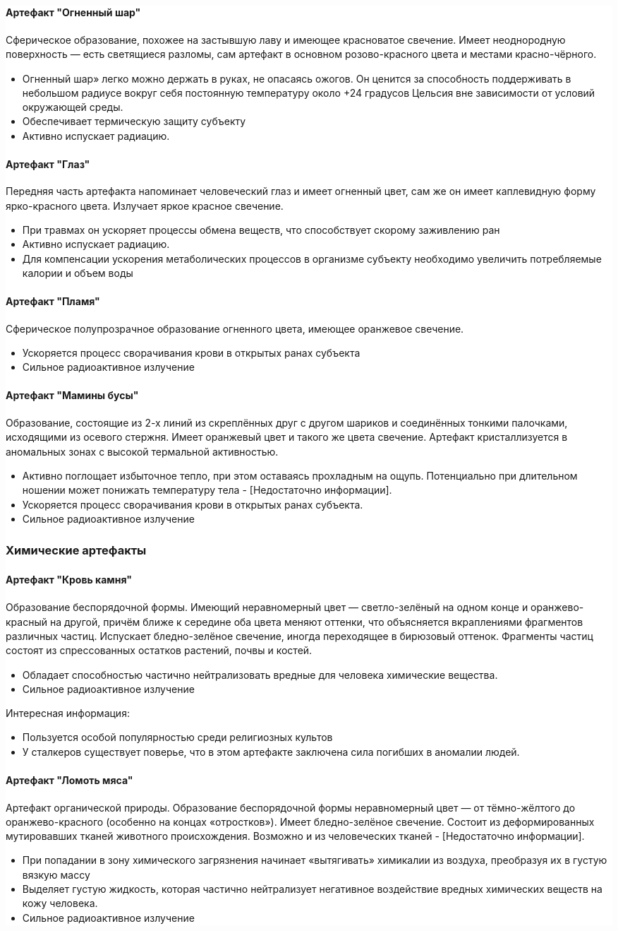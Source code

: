 #### Артефакт "Огненный шар"
Сферическое образование, похожее на застывшую лаву и имеющее красноватое свечение. Имеет неоднородную поверхность — есть светящиеся разломы, сам артефакт в основном розово-красного цвета и местами красно-чёрного.
- Огненный шар» легко можно держать в руках, не опасаясь ожогов. Он ценится за способность поддерживать в небольшом радиусе вокруг себя постоянную температуру около +24 градусов Цельсия вне зависимости от условий окружающей среды.
- Обеспечивает термическую защиту субъекту
- Активно испускает радиацию. 

#### Артефакт "Глаз"
Передняя часть артефакта напоминает человеческий глаз и имеет огненный цвет, сам же он имеет каплевидную форму ярко-красного цвета. Излучает яркое красное свечение.
- При травмах он ускоряет процессы обмена веществ, что способствует скорому заживлению ран
- Активно испускает радиацию.
- Для компенсации ускорения метаболических процессов в организме субъекту необходимо увеличить потребляемые калории и объем воды

#### Артефакт "Пламя"
Сферическое полупрозрачное образование огненного цвета, имеющее оранжевое свечение.
- Ускоряется процесс сворачивания крови в открытых ранах субъекта
- Сильное радиоактивное излучение


#### Артефакт "Мамины бусы"
Образование, состоящие из 2-х линий из скреплённых друг с другом шариков и соединённых тонкими палочками, исходящими из осевого стержня. Имеет оранжевый цвет и такого же цвета свечение.
Артефакт кристаллизуется в аномальных зонах с высокой термальной активностью. 
- Активно поглощает избыточное тепло, при этом оставаясь прохладным на ощупь. Потенциально при длительном ношении может понижать температуру тела - [Недостаточно информации]. 
- Ускоряется процесс сворачивания крови в открытых ранах субъекта.
- Сильное радиоактивное излучение

### Химические артефакты

#### Артефакт "Кровь камня"
Образование беспорядочной формы. Имеющий неравномерный цвет — светло-зелёный на одном конце и оранжево-красный на другой, причём ближе к середине оба цвета меняют оттенки, что объясняется вкраплениями фрагментов различных частиц. Испускает бледно-зелёное свечение, иногда переходящее в бирюзовый оттенок. Фрагменты частиц состоят из спрессованных остатков растений, почвы и костей. 
- Обладает способностью частично нейтрализовать вредные для человека химические вещества.
- Сильное радиоактивное излучение

Интересная информация:
- Пользуется особой популярностью среди религиозных культов
-  У сталкеров существует поверье, что в этом артефакте заключена сила погибших в аномалии людей.

#### Артефакт "Ломоть мяса"
Артефакт органической природы. Образование беспорядочной формы неравномерный цвет — от тёмно-жёлтого до оранжево-красного (особенно на концах «отростков»). Имеет бледно-зелёное свечение. Состоит из деформированных мутировавших тканей животного происхождения. Возможно и из человеческих тканей - [Недостаточно информации].
- При попадании в зону химического загрязнения начинает «вытягивать» химикалии из воздуха, преобразуя их в густую вязкую массу
- Выделяет густую жидкость, которая частично нейтрализует негативное воздействие вредных химических веществ на кожу человека.
- Сильное радиоактивное излучение
